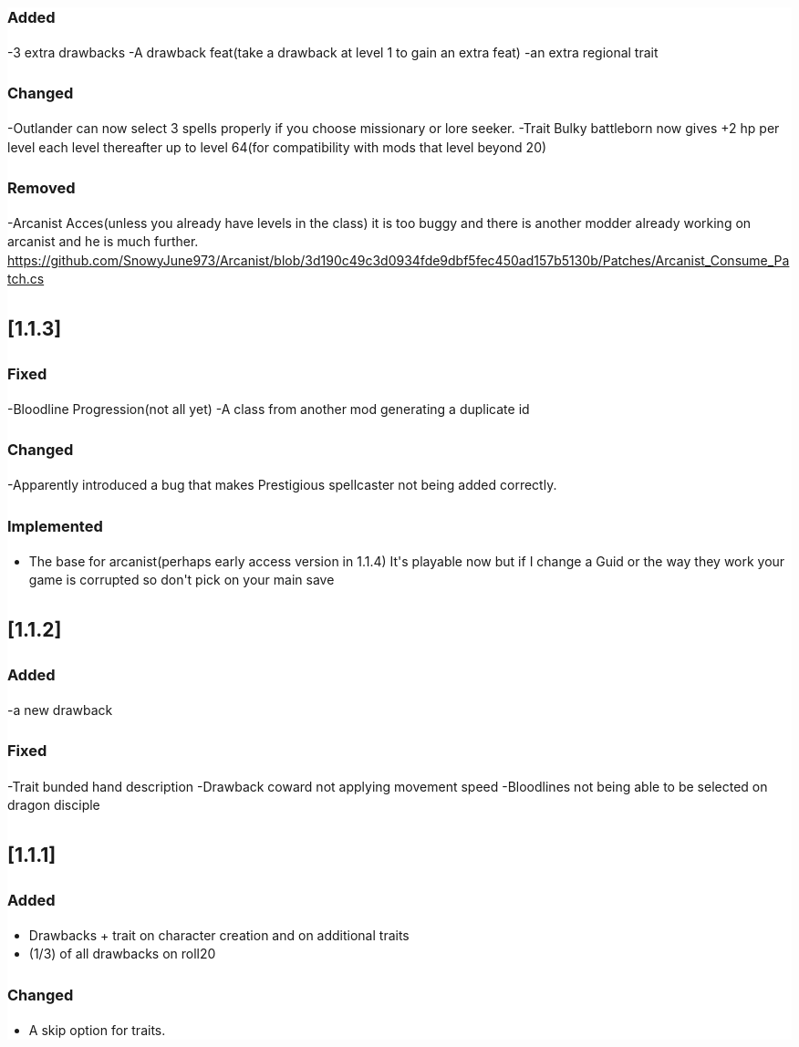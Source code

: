 ### Added
-3 extra drawbacks
-A drawback feat(take a drawback at level 1 to gain an extra feat)
-an extra regional trait

### Changed
-Outlander can now select 3 spells properly if you choose missionary or lore seeker.
-Trait Bulky battleborn now gives +2 hp per level each level thereafter up to level 64(for compatibility with mods that level beyond 20)

### Removed
-Arcanist Acces(unless you already have levels in the class) it is too buggy
and there is another modder already working on arcanist and he is much further. https://github.com/SnowyJune973/Arcanist/blob/3d190c49c3d0934fde9dbf5fec450ad157b5130b/Patches/Arcanist_Consume_Patch.cs

## [1.1.3]
### Fixed
-Bloodline Progression(not all yet)
-A class from another mod generating a duplicate id

### Changed
-Apparently introduced a bug that makes Prestigious spellcaster not being added correctly.

### Implemented
- The base for arcanist(perhaps early access version in 1.1.4) It's playable now but if  I change a Guid or the way they work your game is corrupted so don't pick on your main save


## [1.1.2]
### Added
-a new drawback

### Fixed
-Trait bunded hand description 
-Drawback coward not applying movement speed
-Bloodlines not being able to be selected on dragon disciple

## [1.1.1]

### Added
- Drawbacks + trait on character creation and on additional traits
- (1/3) of all drawbacks on roll20

### Changed
- A skip option for traits.
